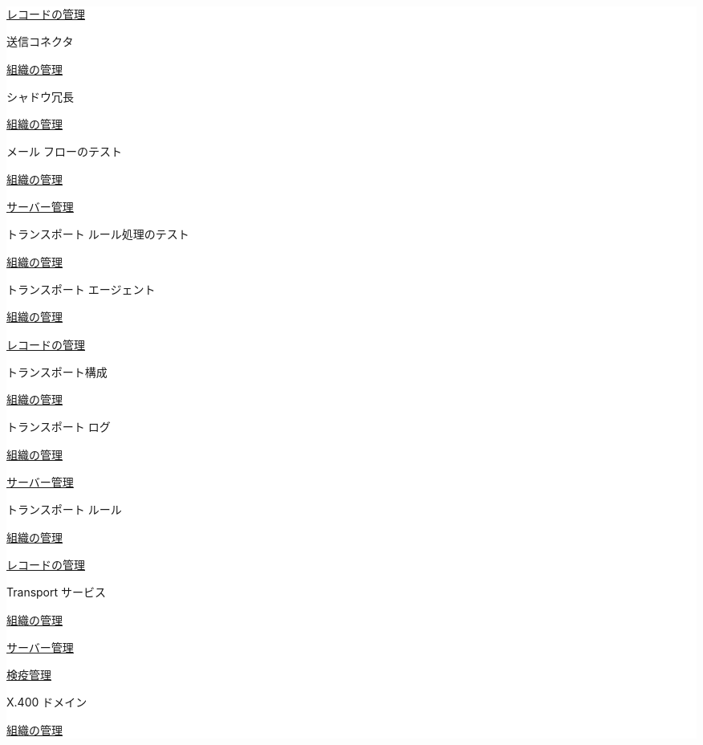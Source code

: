 <p><a href="records-management-exchange-2013-help.md">レコードの管理</a></p></td>
</tr>
<tr class="odd">
<td><p>送信コネクタ</p></td>
<td><p><a href="organization-management-exchange-2013-help.md">組織の管理</a></p></td>
</tr>
<tr class="even">
<td><p>シャドウ冗長</p></td>
<td><p><a href="organization-management-exchange-2013-help.md">組織の管理</a></p></td>
</tr>
<tr class="odd">
<td><p>メール フローのテスト</p></td>
<td><p><a href="organization-management-exchange-2013-help.md">組織の管理</a></p>
<p><a href="server-management-exchange-2013-help.md">サーバー管理</a></p></td>
</tr>
<tr class="even">
<td><p>トランスポート ルール処理のテスト</p></td>
<td><p><a href="organization-management-exchange-2013-help.md">組織の管理</a></p></td>
</tr>
<tr class="odd">
<td><p>トランスポート エージェント</p></td>
<td><p><a href="organization-management-exchange-2013-help.md">組織の管理</a></p>
<p><a href="records-management-exchange-2013-help.md">レコードの管理</a></p></td>
</tr>
<tr class="even">
<td><p>トランスポート構成</p></td>
<td><p><a href="organization-management-exchange-2013-help.md">組織の管理</a></p></td>
</tr>
<tr class="odd">
<td><p>トランスポート ログ</p></td>
<td><p><a href="organization-management-exchange-2013-help.md">組織の管理</a></p>
<p><a href="server-management-exchange-2013-help.md">サーバー管理</a></p></td>
</tr>
<tr class="even">
<td><p>トランスポート ルール</p></td>
<td><p><a href="organization-management-exchange-2013-help.md">組織の管理</a></p>
<p><a href="records-management-exchange-2013-help.md">レコードの管理</a></p></td>
</tr>
<tr class="odd">
<td><p>Transport サービス</p></td>
<td><p><a href="organization-management-exchange-2013-help.md">組織の管理</a></p>
<p><a href="server-management-exchange-2013-help.md">サーバー管理</a></p>
<p><a href="hygiene-management-exchange-2013-help.md">検疫管理</a></p></td>
</tr>
<tr class="even">
<td><p>X.400 ドメイン</p></td>
<td><p><a href="organization-management-exchange-2013-help.md">組織の管理</a></p></td>
</tr>
</tbody>
</table>
